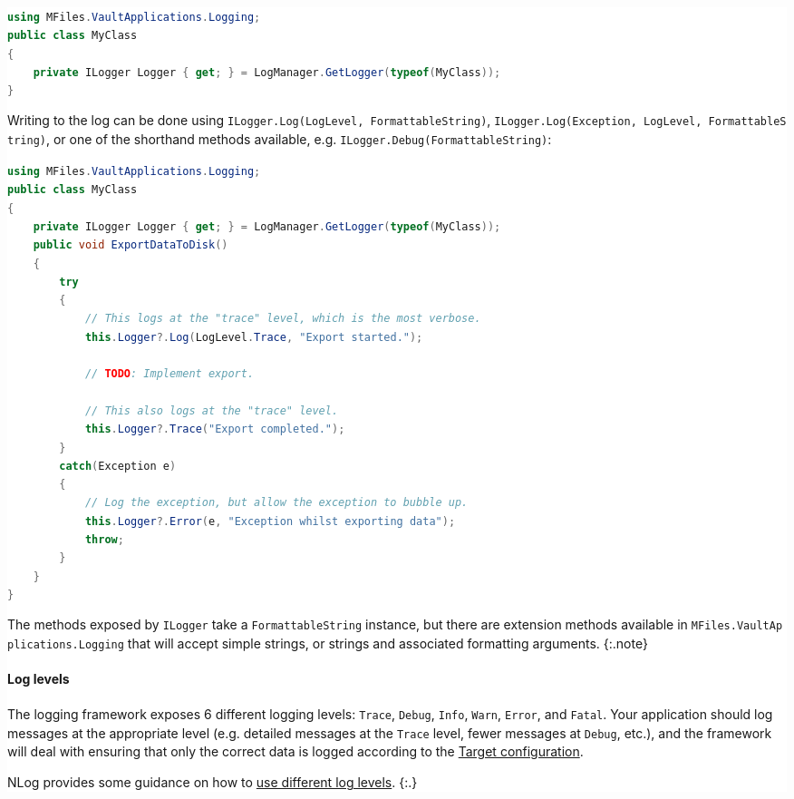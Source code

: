 ```csharp
using MFiles.VaultApplications.Logging;
public class MyClass
{
	private ILogger Logger { get; } = LogManager.GetLogger(typeof(MyClass));
}
```

Writing to the log can be done using `ILogger.Log(LogLevel, FormattableString)`, `ILogger.Log(Exception, LogLevel, FormattableString)`, or one of the shorthand methods available, e.g. `ILogger.Debug(FormattableString)`:

```csharp
using MFiles.VaultApplications.Logging;
public class MyClass
{
	private ILogger Logger { get; } = LogManager.GetLogger(typeof(MyClass));
	public void ExportDataToDisk()
	{
		try
		{
			// This logs at the "trace" level, which is the most verbose.
			this.Logger?.Log(LogLevel.Trace, "Export started.");
			
			// TODO: Implement export.

			// This also logs at the "trace" level.
			this.Logger?.Trace("Export completed.");
		}
		catch(Exception e)
		{
			// Log the exception, but allow the exception to bubble up.
			this.Logger?.Error(e, "Exception whilst exporting data");
			throw;
		}
	}
}
```

The methods exposed by `ILogger` take a `FormattableString` instance, but there are extension methods available in `MFiles.VaultApplications.Logging` that will accept simple strings, or strings and associated formatting arguments.
{:.note}

#### Log levels

The logging framework exposes 6 different logging levels: `Trace`, `Debug`, `Info`, `Warn`, `Error`, and `Fatal`.  Your application should log messages at the appropriate level (e.g. detailed messages at the `Trace` level, fewer messages at `Debug`, etc.), and the framework will deal with ensuring that only the correct data is logged according to the [Target configuration](#targets).

NLog provides some guidance on how to [use different log levels](https://github.com/nlog/nlog/wiki/Configuration-file#log-levels).
{:.}
